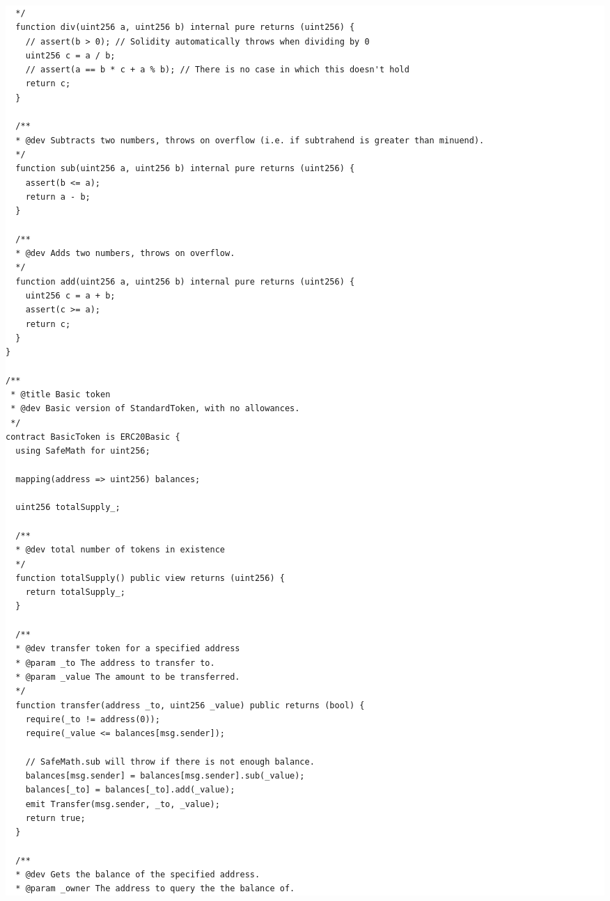 ~~~Solidity
  */
  function div(uint256 a, uint256 b) internal pure returns (uint256) {
    // assert(b > 0); // Solidity automatically throws when dividing by 0
    uint256 c = a / b;
    // assert(a == b * c + a % b); // There is no case in which this doesn't hold
    return c;
  }

  /**
  * @dev Subtracts two numbers, throws on overflow (i.e. if subtrahend is greater than minuend).
  */
  function sub(uint256 a, uint256 b) internal pure returns (uint256) {
    assert(b <= a);
    return a - b;
  }

  /**
  * @dev Adds two numbers, throws on overflow.
  */
  function add(uint256 a, uint256 b) internal pure returns (uint256) {
    uint256 c = a + b;
    assert(c >= a);
    return c;
  }
}

/**
 * @title Basic token
 * @dev Basic version of StandardToken, with no allowances.
 */
contract BasicToken is ERC20Basic {
  using SafeMath for uint256;

  mapping(address => uint256) balances;

  uint256 totalSupply_;

  /**
  * @dev total number of tokens in existence
  */
  function totalSupply() public view returns (uint256) {
    return totalSupply_;
  }

  /**
  * @dev transfer token for a specified address
  * @param _to The address to transfer to.
  * @param _value The amount to be transferred.
  */
  function transfer(address _to, uint256 _value) public returns (bool) {
    require(_to != address(0));
    require(_value <= balances[msg.sender]);

    // SafeMath.sub will throw if there is not enough balance.
    balances[msg.sender] = balances[msg.sender].sub(_value);
    balances[_to] = balances[_to].add(_value);
    emit Transfer(msg.sender, _to, _value);
    return true;
  }

  /**
  * @dev Gets the balance of the specified address.
  * @param _owner The address to query the the balance of.
~~~